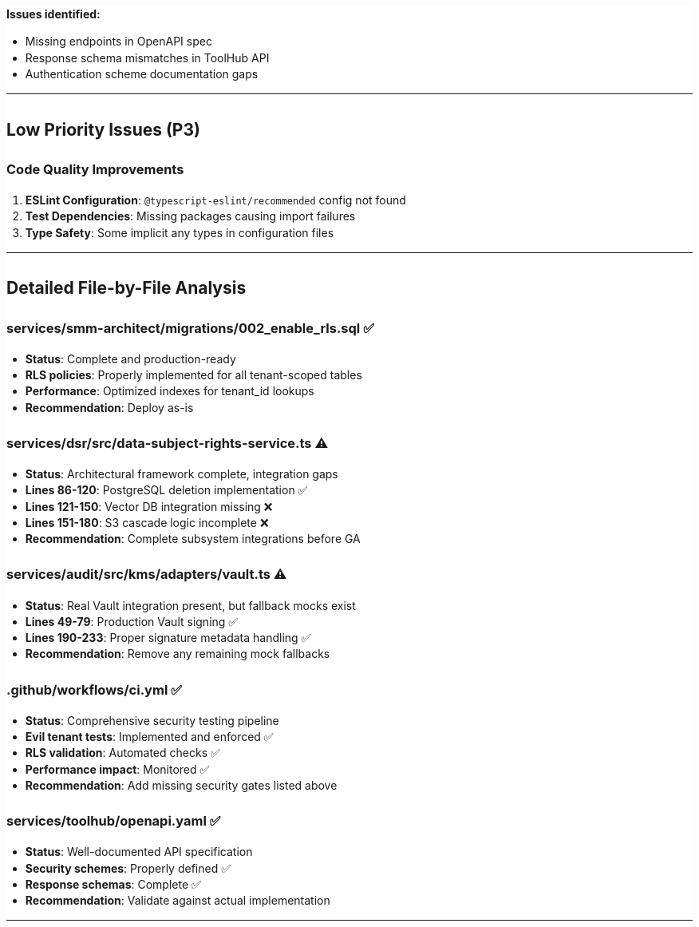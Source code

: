 **Issues identified:**
- Missing endpoints in OpenAPI spec
- Response schema mismatches in ToolHub API
- Authentication scheme documentation gaps

---

## Low Priority Issues (P3)

### Code Quality Improvements

1. **ESLint Configuration**: `@typescript-eslint/recommended` config not found
2. **Test Dependencies**: Missing packages causing import failures
3. **Type Safety**: Some implicit any types in configuration files

---

## Detailed File-by-File Analysis

### services/smm-architect/migrations/002_enable_rls.sql ✅
- **Status**: Complete and production-ready
- **RLS policies**: Properly implemented for all tenant-scoped tables
- **Performance**: Optimized indexes for tenant_id lookups
- **Recommendation**: Deploy as-is

### services/dsr/src/data-subject-rights-service.ts ⚠️
- **Status**: Architectural framework complete, integration gaps
- **Lines 86-120**: PostgreSQL deletion implementation ✅
- **Lines 121-150**: Vector DB integration missing ❌
- **Lines 151-180**: S3 cascade logic incomplete ❌
- **Recommendation**: Complete subsystem integrations before GA

### services/audit/src/kms/adapters/vault.ts ⚠️
- **Status**: Real Vault integration present, but fallback mocks exist
- **Lines 49-79**: Production Vault signing ✅
- **Lines 190-233**: Proper signature metadata handling ✅
- **Recommendation**: Remove any remaining mock fallbacks

### .github/workflows/ci.yml ✅
- **Status**: Comprehensive security testing pipeline
- **Evil tenant tests**: Implemented and enforced ✅
- **RLS validation**: Automated checks ✅
- **Performance impact**: Monitored ✅
- **Recommendation**: Add missing security gates listed above

### services/toolhub/openapi.yaml ✅
- **Status**: Well-documented API specification
- **Security schemes**: Properly defined ✅
- **Response schemas**: Complete ✅
- **Recommendation**: Validate against actual implementation

---